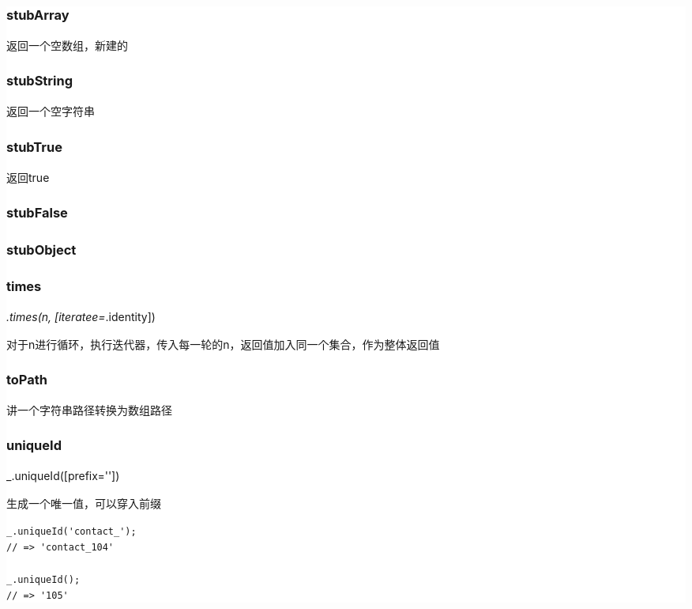 ### stubArray

返回一个空数组，新建的

### stubString

返回一个空字符串

### stubTrue

返回true

### stubFalse

### stubObject

### times

_.times(n, [iteratee=_.identity])

对于n进行循环，执行迭代器，传入每一轮的n，返回值加入同一个集合，作为整体返回值

### toPath

讲一个字符串路径转换为数组路径

### uniqueId

_.uniqueId([prefix=''])

生成一个唯一值，可以穿入前缀
	
	_.uniqueId('contact_');
	// => 'contact_104'
	 
	_.uniqueId();
	// => '105'




